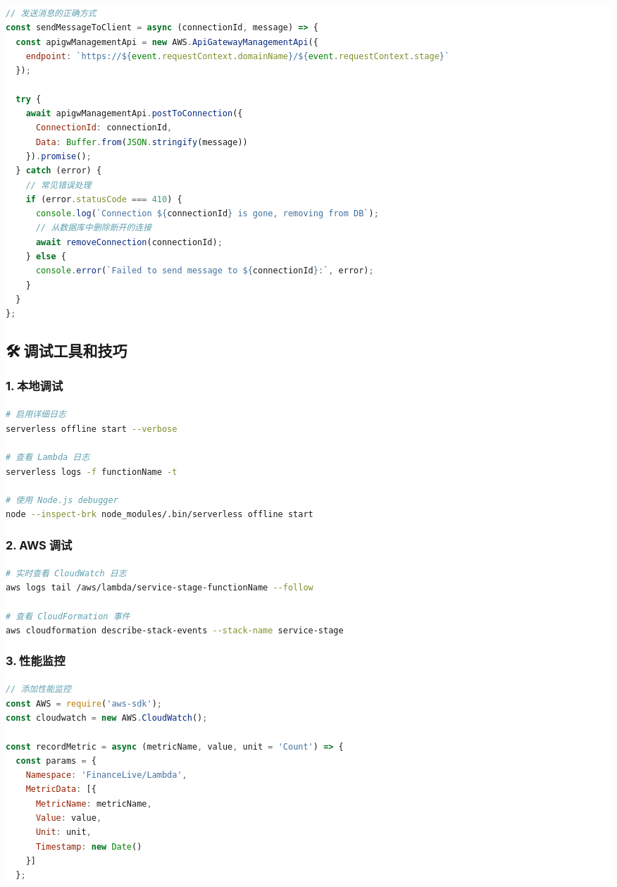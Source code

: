 ```javascript
// 发送消息的正确方式
const sendMessageToClient = async (connectionId, message) => {
  const apigwManagementApi = new AWS.ApiGatewayManagementApi({
    endpoint: `https://${event.requestContext.domainName}/${event.requestContext.stage}`
  });
  
  try {
    await apigwManagementApi.postToConnection({
      ConnectionId: connectionId,
      Data: Buffer.from(JSON.stringify(message))
    }).promise();
  } catch (error) {
    // 常见错误处理
    if (error.statusCode === 410) {
      console.log(`Connection ${connectionId} is gone, removing from DB`);
      // 从数据库中删除断开的连接
      await removeConnection(connectionId);
    } else {
      console.error(`Failed to send message to ${connectionId}:`, error);
    }
  }
};
```

## 🛠️ 调试工具和技巧

### 1. 本地调试
```bash
# 启用详细日志
serverless offline start --verbose

# 查看 Lambda 日志
serverless logs -f functionName -t

# 使用 Node.js debugger
node --inspect-brk node_modules/.bin/serverless offline start
```

### 2. AWS 调试
```bash
# 实时查看 CloudWatch 日志
aws logs tail /aws/lambda/service-stage-functionName --follow

# 查看 CloudFormation 事件
aws cloudformation describe-stack-events --stack-name service-stage
```

### 3. 性能监控
```javascript
// 添加性能监控
const AWS = require('aws-sdk');
const cloudwatch = new AWS.CloudWatch();

const recordMetric = async (metricName, value, unit = 'Count') => {
  const params = {
    Namespace: 'FinanceLive/Lambda',
    MetricData: [{
      MetricName: metricName,
      Value: value,
      Unit: unit,
      Timestamp: new Date()
    }]
  };
```
